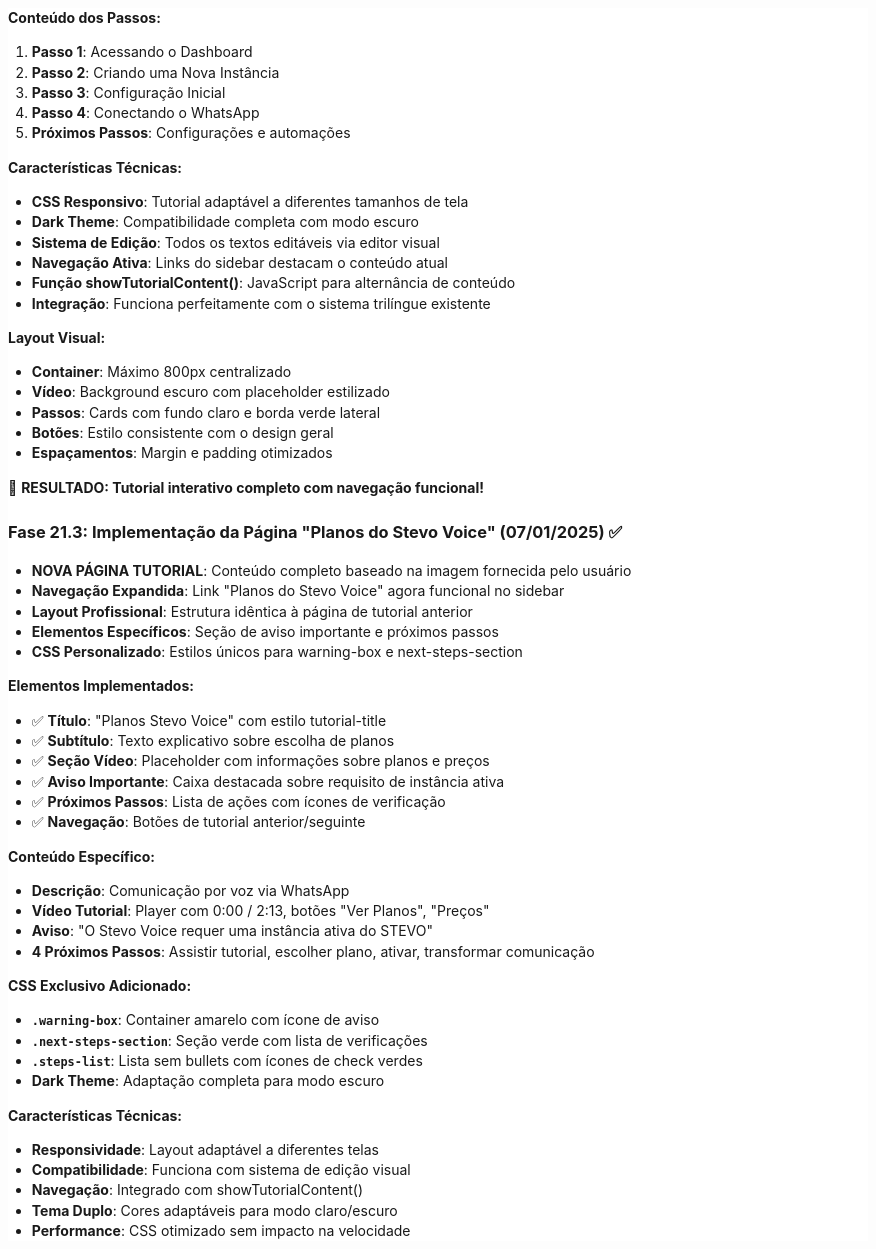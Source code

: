 **Conteúdo dos Passos:**
1. **Passo 1**: Acessando o Dashboard
2. **Passo 2**: Criando uma Nova Instância  
3. **Passo 3**: Configuração Inicial
4. **Passo 4**: Conectando o WhatsApp
5. **Próximos Passos**: Configurações e automações

**Características Técnicas:**
- **CSS Responsivo**: Tutorial adaptável a diferentes tamanhos de tela
- **Dark Theme**: Compatibilidade completa com modo escuro
- **Sistema de Edição**: Todos os textos editáveis via editor visual
- **Navegação Ativa**: Links do sidebar destacam o conteúdo atual
- **Função showTutorialContent()**: JavaScript para alternância de conteúdo
- **Integração**: Funciona perfeitamente com o sistema trilíngue existente

**Layout Visual:**
- **Container**: Máximo 800px centralizado
- **Vídeo**: Background escuro com placeholder estilizado
- **Passos**: Cards com fundo claro e borda verde lateral
- **Botões**: Estilo consistente com o design geral
- **Espaçamentos**: Margin e padding otimizados

🎯 **RESULTADO: Tutorial interativo completo com navegação funcional!**

### Fase 21.3: Implementação da Página "Planos do Stevo Voice" (07/01/2025) ✅
- **NOVA PÁGINA TUTORIAL**: Conteúdo completo baseado na imagem fornecida pelo usuário
- **Navegação Expandida**: Link "Planos do Stevo Voice" agora funcional no sidebar
- **Layout Profissional**: Estrutura idêntica à página de tutorial anterior
- **Elementos Específicos**: Seção de aviso importante e próximos passos
- **CSS Personalizado**: Estilos únicos para warning-box e next-steps-section

**Elementos Implementados:**
- ✅ **Título**: "Planos Stevo Voice" com estilo tutorial-title
- ✅ **Subtítulo**: Texto explicativo sobre escolha de planos
- ✅ **Seção Vídeo**: Placeholder com informações sobre planos e preços
- ✅ **Aviso Importante**: Caixa destacada sobre requisito de instância ativa
- ✅ **Próximos Passos**: Lista de ações com ícones de verificação
- ✅ **Navegação**: Botões de tutorial anterior/seguinte

**Conteúdo Específico:**
- **Descrição**: Comunicação por voz via WhatsApp
- **Vídeo Tutorial**: Player com 0:00 / 2:13, botões "Ver Planos", "Preços"
- **Aviso**: "O Stevo Voice requer uma instância ativa do STEVO"
- **4 Próximos Passos**: Assistir tutorial, escolher plano, ativar, transformar comunicação

**CSS Exclusivo Adicionado:**
- **`.warning-box`**: Container amarelo com ícone de aviso
- **`.next-steps-section`**: Seção verde com lista de verificações
- **`.steps-list`**: Lista sem bullets com ícones de check verdes
- **Dark Theme**: Adaptação completa para modo escuro

**Características Técnicas:**
- **Responsividade**: Layout adaptável a diferentes telas
- **Compatibilidade**: Funciona com sistema de edição visual
- **Navegação**: Integrado com showTutorialContent()
- **Tema Duplo**: Cores adaptáveis para modo claro/escuro
- **Performance**: CSS otimizado sem impacto na velocidade
